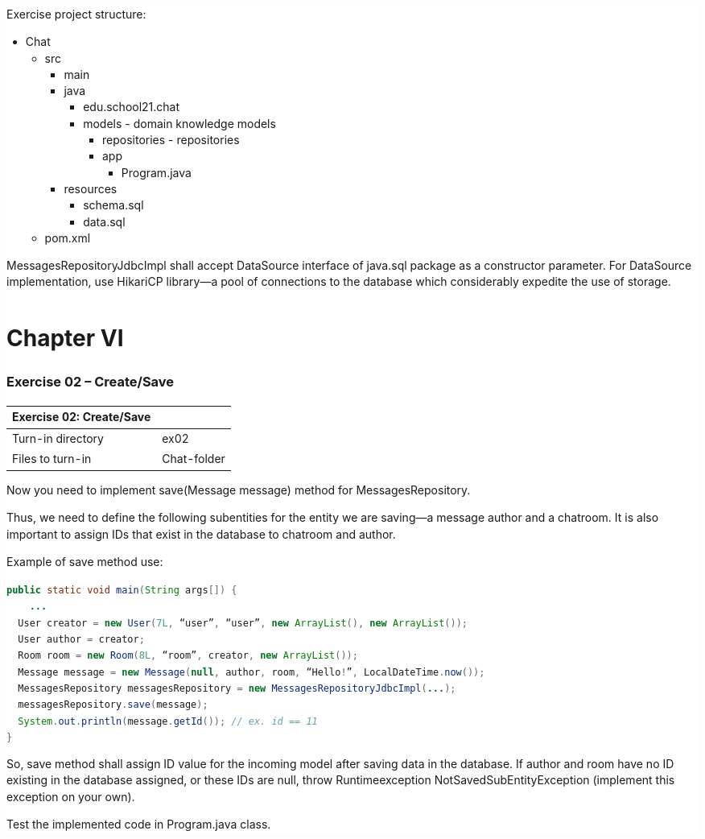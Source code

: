 Exercise project structure:
- Chat
    -	src
         -	main
        - java
            -	edu.school21.chat
            - models - domain knowledge models
              -	repositories - repositories
              -	app
                - Program.java
        - resources
            -	schema.sql
            -	data.sql
    -	pom.xml


MessagesRepositoryJdbcImpl shall accept DataSource interface of java.sql package as a constructor parameter.
For DataSource implementation, use HikariCP library—a pool of connections to the database which considerably expedite the use of storage.

# Chapter VI
### Exercise 02 – Create/Save

Exercise 02: Create/Save ||
---|---
Turn-in directory	| ex02
Files to turn-in |	Chat-folder

Now you need to implement save(Message message) method for MessagesRepository.

Thus, we need to define the following subentities for the entity we are saving—a message author and a chatroom. It is also important to assign IDs that exist in the database to chatroom and author.

Example of save method use:
```java
public static void main(String args[]) {
	...
  User creator = new User(7L, “user”, “user”, new ArrayList(), new ArrayList());
  User author = creator;
  Room room = new Room(8L, “room”, creator, new ArrayList());
  Message message = new Message(null, author, room, “Hello!”, LocalDateTime.now());
  MessagesRepository messagesRepository = new MessagesRepositoryJdbcImpl(...);
  messagesRepository.save(message);
  System.out.println(message.getId()); // ex. id == 11
}
```

So, save method shall assign ID value for the incoming model after saving data in the database.
If author and room have no ID existing in the database assigned, or these IDs are null, throw Runtimeexception NotSavedSubEntityException (implement this exception on your own).

Test the implemented code in Program.java class.

